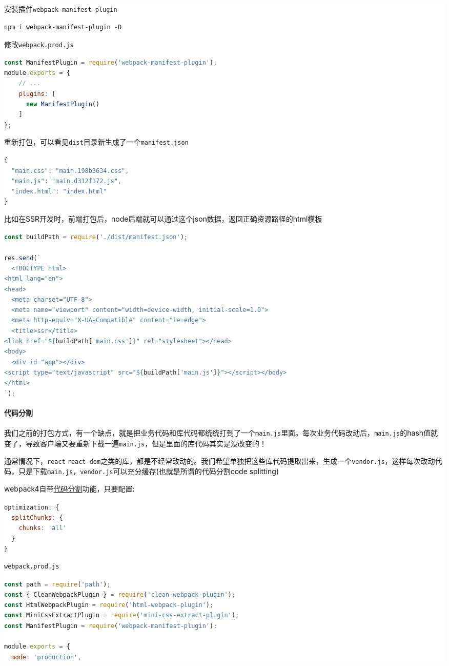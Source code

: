 安装插件`webpack-manifest-plugin`

`npm i webpack-manifest-plugin -D`

修改`webpack.prod.js`
```javascript
const ManifestPlugin = require('webpack-manifest-plugin');
module.exports = {
    // ...
    plugins: [
      new ManifestPlugin()
    ]
};
```
重新打包，可以看见`dist`目录新生成了一个`manifest.json`
```javascript
{
  "main.css": "main.198b3634.css",
  "main.js": "main.d312f172.js",
  "index.html": "index.html"
}
```
比如在SSR开发时，前端打包后，node后端就可以通过这个json数据，返回正确资源路径的html模板
```javascript
const buildPath = require('./dist/manifest.json');

res.send(`
  <!DOCTYPE html>
<html lang="en">
<head>
  <meta charset="UTF-8">
  <meta name="viewport" content="width=device-width, initial-scale=1.0">
  <meta http-equiv="X-UA-Compatible" content="ie=edge">
  <title>ssr</title>
<link href="${buildPath['main.css']}" rel="stylesheet"></head>
<body>
  <div id="app"></div>
<script type="text/javascript" src="${buildPath['main.js']}"></script></body>
</html>
`);
```

#### 代码分割
我们之前的打包方式，有一个缺点，就是把业务代码和库代码都统统打到了一个`main.js`里面。每次业务代码改动后，`main.js`的hash值就变了，导致客户端又要重新下载一遍`main.js`，但是里面的库代码其实是没改变的！

通常情况下，`react` `react-dom`之类的库，都是不经常改动的。我们希望单独把这些库代码提取出来，生成一个`vendor.js`，这样每次改动代码，只是下载`main.js`，`vendor.js`可以充分缓存(也就是所谓的代码分割code splitting)

webpack4自带[代码分割](https://webpack.js.org/guides/code-splitting/)功能，只要配置:
```javascript
optimization: {
  splitChunks: {
    chunks: 'all'
  }
}
```
`webpack.prod.js`
```javascript
const path = require('path');
const { CleanWebpackPlugin } = require('clean-webpack-plugin');
const HtmlWebpackPlugin = require('html-webpack-plugin');
const MiniCssExtractPlugin = require('mini-css-extract-plugin');
const ManifestPlugin = require('webpack-manifest-plugin');

module.exports = {
  mode: 'production',
```